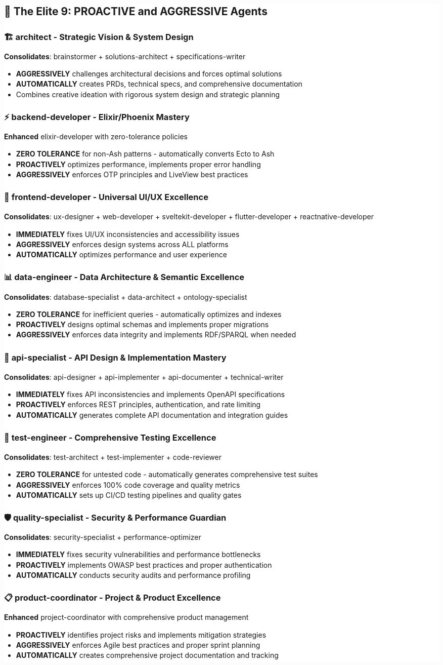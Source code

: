 ## 🤖 The Elite 9: PROACTIVE and AGGRESSIVE Agents

### 🏗️ **architect** - Strategic Vision & System Design  
**Consolidates**: brainstormer + solutions-architect + specifications-writer
- **AGGRESSIVELY** challenges architectural decisions and forces optimal solutions
- **AUTOMATICALLY** creates PRDs, technical specs, and comprehensive documentation
- Combines creative ideation with rigorous system design and strategic planning

### ⚡ **backend-developer** - Elixir/Phoenix Mastery
**Enhanced** elixir-developer with zero-tolerance policies
- **ZERO TOLERANCE** for non-Ash patterns - automatically converts Ecto to Ash
- **PROACTIVELY** optimizes performance, implements proper error handling  
- **AGGRESSIVELY** enforces OTP principles and LiveView best practices

### 🎨 **frontend-developer** - Universal UI/UX Excellence
**Consolidates**: ux-designer + web-developer + sveltekit-developer + flutter-developer + reactnative-developer
- **IMMEDIATELY** fixes UI/UX inconsistencies and accessibility issues
- **AGGRESSIVELY** enforces design systems across ALL platforms
- **AUTOMATICALLY** optimizes performance and user experience

### 📊 **data-engineer** - Data Architecture & Semantic Excellence  
**Consolidates**: database-specialist + data-architect + ontology-specialist
- **ZERO TOLERANCE** for inefficient queries - automatically optimizes and indexes
- **PROACTIVELY** designs optimal schemas and implements proper migrations
- **AGGRESSIVELY** enforces data integrity and implements RDF/SPARQL when needed

### 🔌 **api-specialist** - API Design & Implementation Mastery
**Consolidates**: api-designer + api-implementer + api-documenter + technical-writer  
- **IMMEDIATELY** fixes API inconsistencies and implements OpenAPI specifications
- **PROACTIVELY** enforces REST principles, authentication, and rate limiting
- **AUTOMATICALLY** generates complete API documentation and integration guides

### 🧪 **test-engineer** - Comprehensive Testing Excellence
**Consolidates**: test-architect + test-implementer + code-reviewer
- **ZERO TOLERANCE** for untested code - automatically generates comprehensive test suites
- **AGGRESSIVELY** enforces 100% code coverage and quality metrics
- **AUTOMATICALLY** sets up CI/CD testing pipelines and quality gates

### 🛡️ **quality-specialist** - Security & Performance Guardian
**Consolidates**: security-specialist + performance-optimizer
- **IMMEDIATELY** fixes security vulnerabilities and performance bottlenecks  
- **PROACTIVELY** implements OWASP best practices and proper authentication
- **AUTOMATICALLY** conducts security audits and performance profiling

### 📋 **product-coordinator** - Project & Product Excellence
**Enhanced** project-coordinator with comprehensive product management
- **PROACTIVELY** identifies project risks and implements mitigation strategies
- **AGGRESSIVELY** enforces Agile best practices and proper sprint planning
- **AUTOMATICALLY** creates comprehensive project documentation and tracking

